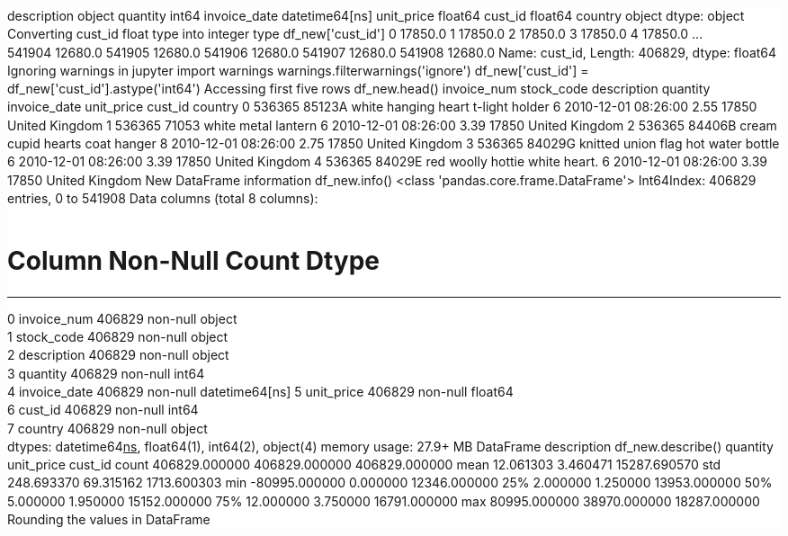 description             object
quantity                 int64
invoice_date    datetime64[ns]
unit_price             float64
cust_id                float64
country                 object
dtype: object
Converting cust_id float type into integer type
df_new['cust_id']
0         17850.0
1         17850.0
2         17850.0
3         17850.0
4         17850.0
           ...   
541904    12680.0
541905    12680.0
541906    12680.0
541907    12680.0
541908    12680.0
Name: cust_id, Length: 406829, dtype: float64
Ignoring warnings in jupyter
import warnings
warnings.filterwarnings('ignore')
df_new['cust_id'] = df_new['cust_id'].astype('int64')
Accessing first five rows
df_new.head()
invoice_num	stock_code	description	quantity	invoice_date	unit_price	cust_id	country
0	536365	85123A	white hanging heart t-light holder	6	2010-12-01 08:26:00	2.55	17850	United Kingdom
1	536365	71053	white metal lantern	6	2010-12-01 08:26:00	3.39	17850	United Kingdom
2	536365	84406B	cream cupid hearts coat hanger	8	2010-12-01 08:26:00	2.75	17850	United Kingdom
3	536365	84029G	knitted union flag hot water bottle	6	2010-12-01 08:26:00	3.39	17850	United Kingdom
4	536365	84029E	red woolly hottie white heart.	6	2010-12-01 08:26:00	3.39	17850	United Kingdom
New DataFrame information
df_new.info()
<class 'pandas.core.frame.DataFrame'>
Int64Index: 406829 entries, 0 to 541908
Data columns (total 8 columns):
 #   Column        Non-Null Count   Dtype         
---  ------        --------------   -----         
 0   invoice_num   406829 non-null  object        
 1   stock_code    406829 non-null  object        
 2   description   406829 non-null  object        
 3   quantity      406829 non-null  int64         
 4   invoice_date  406829 non-null  datetime64[ns]
 5   unit_price    406829 non-null  float64       
 6   cust_id       406829 non-null  int64         
 7   country       406829 non-null  object        
dtypes: datetime64[ns](1), float64(1), int64(2), object(4)
memory usage: 27.9+ MB
DataFrame description
df_new.describe()
quantity	unit_price	cust_id
count	406829.000000	406829.000000	406829.000000
mean	12.061303	3.460471	15287.690570
std	248.693370	69.315162	1713.600303
min	-80995.000000	0.000000	12346.000000
25%	2.000000	1.250000	13953.000000
50%	5.000000	1.950000	15152.000000
75%	12.000000	3.750000	16791.000000
max	80995.000000	38970.000000	18287.000000
Rounding the values in DataFrame